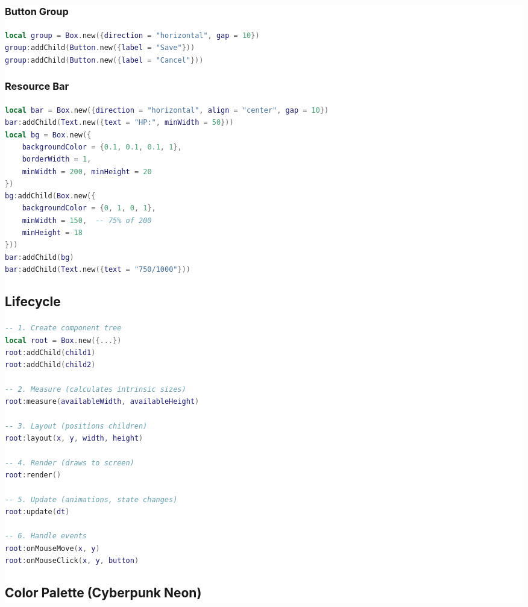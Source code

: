 ### Button Group
```lua
local group = Box.new({direction = "horizontal", gap = 10})
group:addChild(Button.new({label = "Save"}))
group:addChild(Button.new({label = "Cancel"}))
```

### Resource Bar
```lua
local bar = Box.new({direction = "horizontal", align = "center", gap = 10})
bar:addChild(Text.new({text = "HP:", minWidth = 50}))
local bg = Box.new({
    backgroundColor = {0.1, 0.1, 0.1, 1},
    borderWidth = 1,
    minWidth = 200, minHeight = 20
})
bg:addChild(Box.new({
    backgroundColor = {0, 1, 0, 1},
    minWidth = 150,  -- 75% of 200
    minHeight = 18
}))
bar:addChild(bg)
bar:addChild(Text.new({text = "750/1000"}))
```

## Lifecycle

```lua
-- 1. Create component tree
local root = Box.new({...})
root:addChild(child1)
root:addChild(child2)

-- 2. Measure (calculates intrinsic sizes)
root:measure(availableWidth, availableHeight)

-- 3. Layout (positions children)
root:layout(x, y, width, height)

-- 4. Render (draws to screen)
root:render()

-- 5. Update (animations, state changes)
root:update(dt)

-- 6. Handle events
root:onMouseMove(x, y)
root:onMouseClick(x, y, button)
```

## Color Palette (Cyberpunk Neon)
